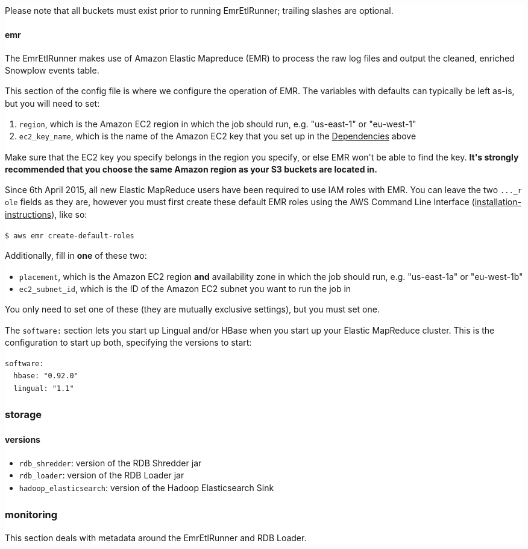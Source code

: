 Please note that all buckets must exist prior to running EmrEtlRunner; trailing slashes are optional.

#### emr

The EmrEtlRunner makes use of Amazon Elastic Mapreduce (EMR) to process the raw log files and output the cleaned, enriched Snowplow events table.

This section of the config file is where we configure the operation of EMR. The variables with defaults can typically be left as-is, but you will need to set:

1. `region`, which is the Amazon EC2 region in which the job should run, e.g. "us-east-1" or "eu-west-1"
2. `ec2_key_name`, which is the name of the Amazon EC2 key that you set up in the [Dependencies](https://github.com/snowplow/snowplow/wiki/1-Installing-EmrEtlRunner#dependencies) above

Make sure that the EC2 key you specify belongs in the region you specify, or else EMR won't be able to find the key. **It's strongly recommended that you choose the same Amazon region as your S3 buckets are located in.**

Since 6th April 2015, all new Elastic MapReduce users have been required to use IAM roles with EMR. You can leave the two `..._role` fields as they are, however you must first create these default EMR roles using the AWS Command Line Interface ([installation-instructions](http://docs.aws.amazon.com/cli/latest/userguide/installing.html)), like so:

```
$ aws emr create-default-roles
```

Additionally, fill in **one** of these two:

- `placement`, which is the Amazon EC2 region **and** availability zone in which the job should run, e.g. "us-east-1a" or "eu-west-1b"
- `ec2_subnet_id`, which is the ID of the Amazon EC2 subnet you want to run the job in

You only need to set one of these (they are mutually exclusive settings), but you must set one.

The `software:` section lets you start up Lingual and/or HBase when you start up your Elastic MapReduce cluster. This is the configuration to start up both, specifying the versions to start:

```
software:
  hbase: "0.92.0"
  lingual: "1.1"
```

### storage

#### versions

- `rdb_shredder`: version of the RDB Shredder jar
- `rdb_loader`: version of the RDB Loader jar
- `hadoop_elasticsearch`: version of the Hadoop Elasticsearch Sink

### monitoring

This section deals with metadata around the EmrEtlRunner and RDB Loader.
